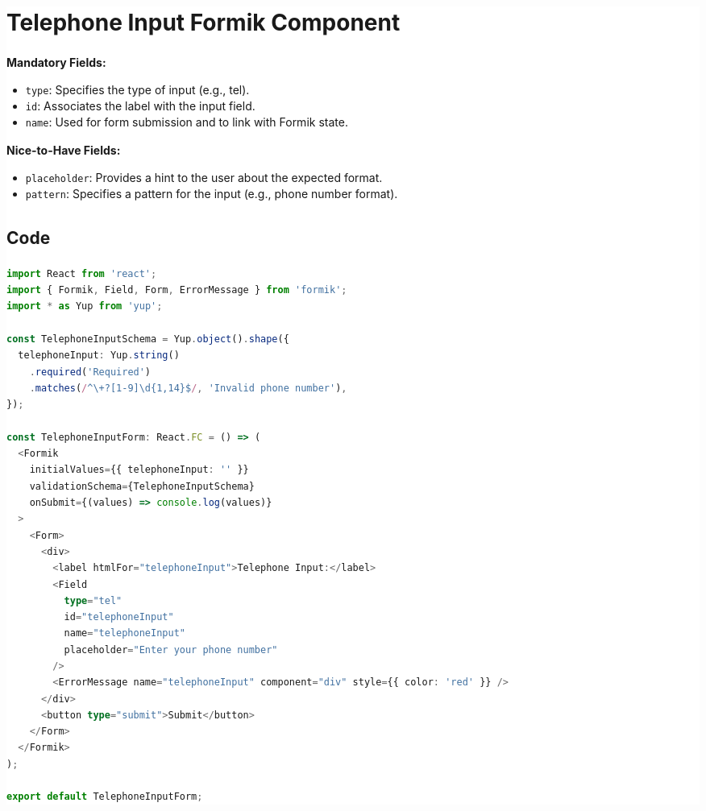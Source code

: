 

# Telephone Input Formik Component

**Mandatory Fields:**
- `type`: Specifies the type of input (e.g., tel).
- `id`: Associates the label with the input field.
- `name`: Used for form submission and to link with Formik state.

**Nice-to-Have Fields:**
- `placeholder`: Provides a hint to the user about the expected format.
- `pattern`: Specifies a pattern for the input (e.g., phone number format).

## Code

```typescript
import React from 'react';
import { Formik, Field, Form, ErrorMessage } from 'formik';
import * as Yup from 'yup';

const TelephoneInputSchema = Yup.object().shape({
  telephoneInput: Yup.string()
    .required('Required')
    .matches(/^\+?[1-9]\d{1,14}$/, 'Invalid phone number'),
});

const TelephoneInputForm: React.FC = () => (
  <Formik
    initialValues={{ telephoneInput: '' }}
    validationSchema={TelephoneInputSchema}
    onSubmit={(values) => console.log(values)}
  >
    <Form>
      <div>
        <label htmlFor="telephoneInput">Telephone Input:</label>
        <Field
          type="tel"
          id="telephoneInput"
          name="telephoneInput"
          placeholder="Enter your phone number"
        />
        <ErrorMessage name="telephoneInput" component="div" style={{ color: 'red' }} />
      </div>
      <button type="submit">Submit</button>
    </Form>
  </Formik>
);

export default TelephoneInputForm;

```
